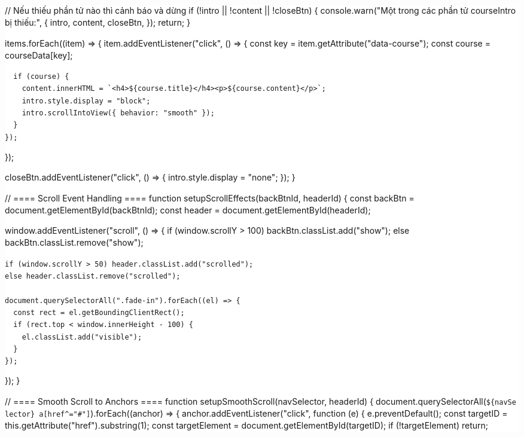   // Nếu thiếu phần tử nào thì cảnh báo và dừng
  if (!intro || !content || !closeBtn) {
    console.warn("Một trong các phần tử courseIntro bị thiếu:", {
      intro,
      content,
      closeBtn,
    });
    return;
  }

  items.forEach((item) => {
    item.addEventListener("click", () => {
      const key = item.getAttribute("data-course");
      const course = courseData[key];

      if (course) {
        content.innerHTML = `<h4>${course.title}</h4><p>${course.content}</p>`;
        intro.style.display = "block";
        intro.scrollIntoView({ behavior: "smooth" });
      }
    });
  });

  closeBtn.addEventListener("click", () => {
    intro.style.display = "none";
  });
}

// ==== Scroll Event Handling ====
function setupScrollEffects(backBtnId, headerId) {
  const backBtn = document.getElementById(backBtnId);
  const header = document.getElementById(headerId);

  window.addEventListener("scroll", () => {
    if (window.scrollY > 100) backBtn.classList.add("show");
    else backBtn.classList.remove("show");

    if (window.scrollY > 50) header.classList.add("scrolled");
    else header.classList.remove("scrolled");

    document.querySelectorAll(".fade-in").forEach((el) => {
      const rect = el.getBoundingClientRect();
      if (rect.top < window.innerHeight - 100) {
        el.classList.add("visible");
      }
    });
  });
}

// ==== Smooth Scroll to Anchors ====
function setupSmoothScroll(navSelector, headerId) {
  document.querySelectorAll(`${navSelector} a[href^="#"]`).forEach((anchor) => {
    anchor.addEventListener("click", function (e) {
      e.preventDefault();
      const targetID = this.getAttribute("href").substring(1);
      const targetElement = document.getElementById(targetID);
      if (!targetElement) return;
